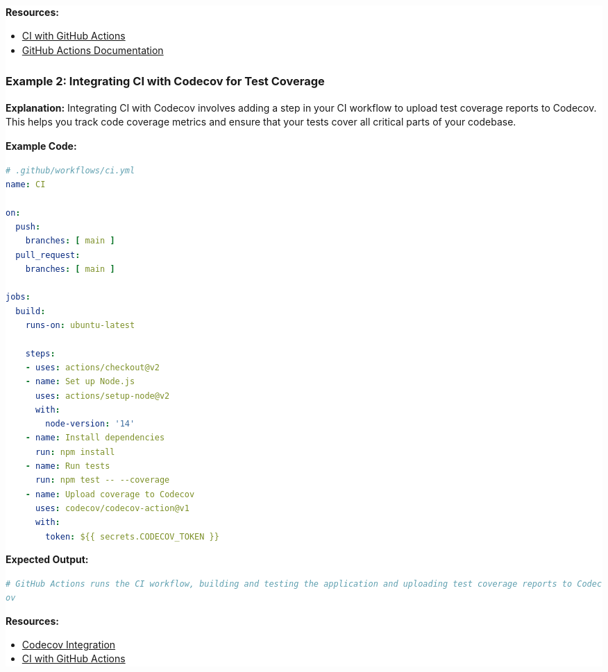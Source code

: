 **Resources:**
- [CI with GitHub Actions](https://docs.github.com/en/actions/automating-builds-and-tests/about-continuous-integration)
- [GitHub Actions Documentation](https://docs.github.com/en/actions)

### Example 2: Integrating CI with Codecov for Test Coverage

**Explanation:**
Integrating CI with Codecov involves adding a step in your CI workflow to upload test coverage reports to Codecov. This helps you track code coverage metrics and ensure that your tests cover all critical parts of your codebase.

**Example Code:**
```yaml
# .github/workflows/ci.yml
name: CI

on:
  push:
    branches: [ main ]
  pull_request:
    branches: [ main ]

jobs:
  build:
    runs-on: ubuntu-latest

    steps:
    - uses: actions/checkout@v2
    - name: Set up Node.js
      uses: actions/setup-node@v2
      with:
        node-version: '14'
    - name: Install dependencies
      run: npm install
    - name: Run tests
      run: npm test -- --coverage
    - name: Upload coverage to Codecov
      uses: codecov/codecov-action@v1
      with:
        token: ${{ secrets.CODECOV_TOKEN }}
```
**Expected Output:**
```sh
# GitHub Actions runs the CI workflow, building and testing the application and uploading test coverage reports to Codecov
```

**Resources:**
- [Codecov Integration](https://docs.codecov.com/docs/github-actions)
- [CI with GitHub Actions](https://docs.github.com/en/actions/automating-builds-and-tests/about-continuous-integration)
